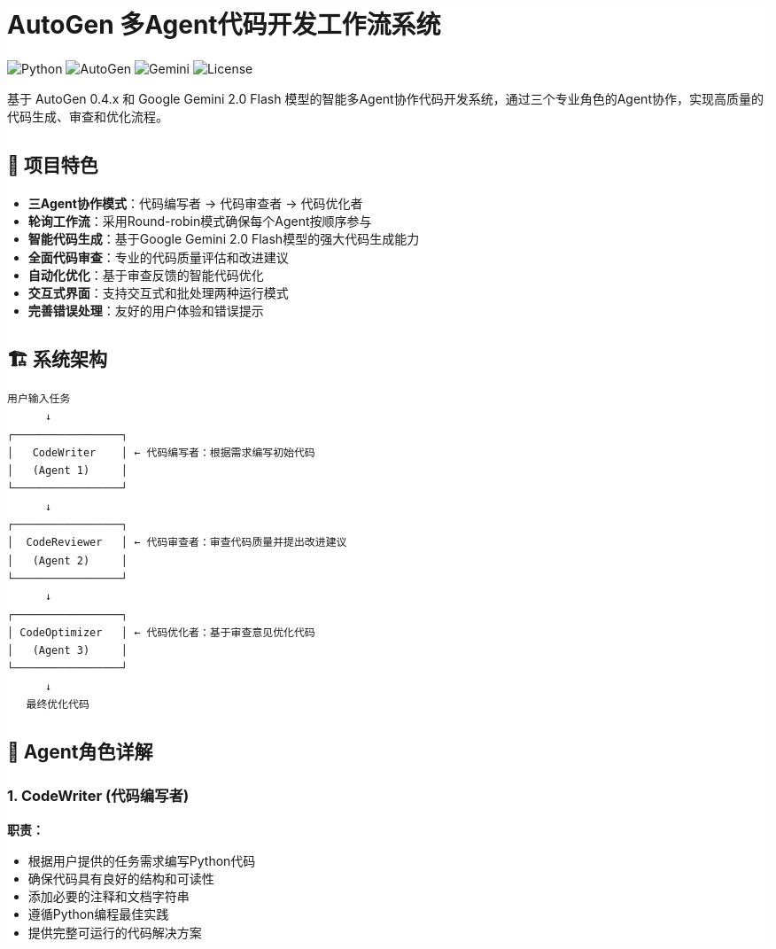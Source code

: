 # AutoGen 多Agent代码开发工作流系统

![Python](https://img.shields.io/badge/Python-3.8%2B-blue)
![AutoGen](https://img.shields.io/badge/AutoGen-0.4.x-green)
![Gemini](https://img.shields.io/badge/Google%20Gemini-2.0%20Flash-orange)
![License](https://img.shields.io/badge/License-MIT-yellow)

基于 AutoGen 0.4.x 和 Google Gemini 2.0 Flash 模型的智能多Agent协作代码开发系统，通过三个专业角色的Agent协作，实现高质量的代码生成、审查和优化流程。

## 🌟 项目特色

- **三Agent协作模式**：代码编写者 → 代码审查者 → 代码优化者
- **轮询工作流**：采用Round-robin模式确保每个Agent按顺序参与
- **智能代码生成**：基于Google Gemini 2.0 Flash模型的强大代码生成能力
- **全面代码审查**：专业的代码质量评估和改进建议
- **自动化优化**：基于审查反馈的智能代码优化
- **交互式界面**：支持交互式和批处理两种运行模式
- **完善错误处理**：友好的用户体验和错误提示

## 🏗️ 系统架构

```
用户输入任务
      ↓
┌─────────────────┐
│   CodeWriter    │ ← 代码编写者：根据需求编写初始代码
│   (Agent 1)     │
└─────────────────┘
      ↓
┌─────────────────┐
│  CodeReviewer   │ ← 代码审查者：审查代码质量并提出改进建议
│   (Agent 2)     │
└─────────────────┘
      ↓
┌─────────────────┐
│ CodeOptimizer   │ ← 代码优化者：基于审查意见优化代码
│   (Agent 3)     │
└─────────────────┘
      ↓
   最终优化代码
```

## 🤖 Agent角色详解

### 1. CodeWriter (代码编写者)
**职责：**
- 根据用户提供的任务需求编写Python代码
- 确保代码具有良好的结构和可读性
- 添加必要的注释和文档字符串
- 遵循Python编程最佳实践
- 提供完整可运行的代码解决方案
